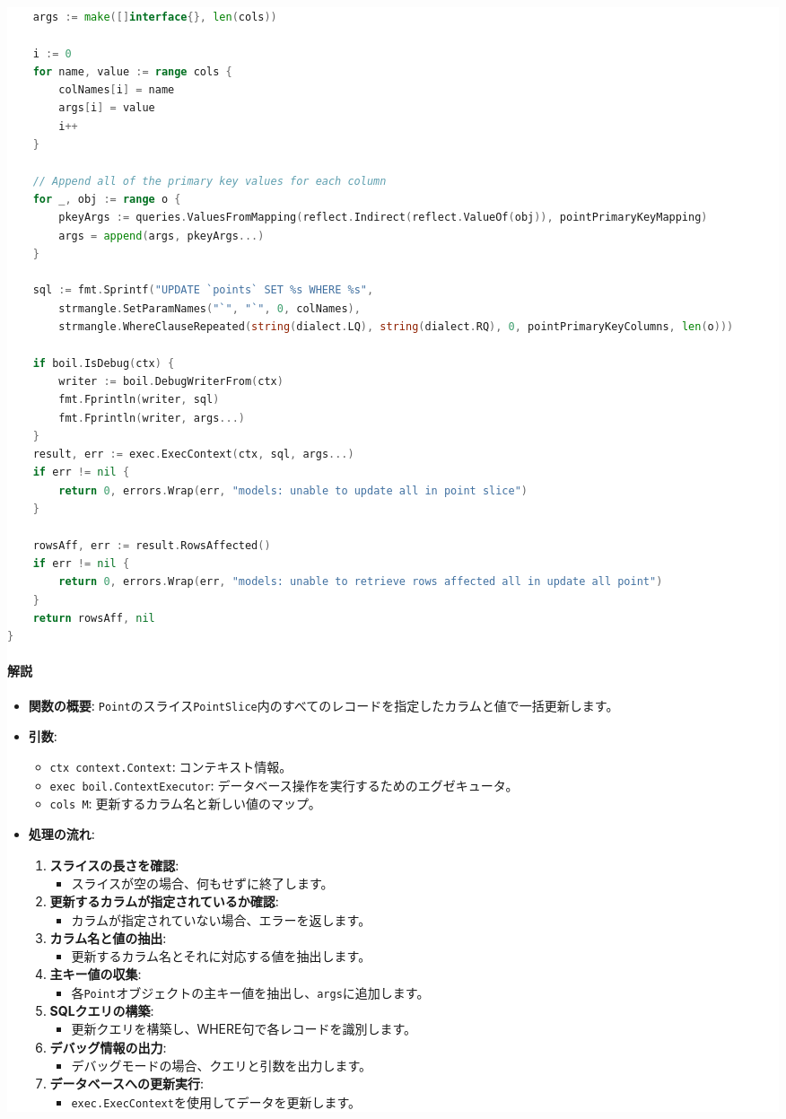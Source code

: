 ```go
	args := make([]interface{}, len(cols))

	i := 0
	for name, value := range cols {
		colNames[i] = name
		args[i] = value
		i++
	}

	// Append all of the primary key values for each column
	for _, obj := range o {
		pkeyArgs := queries.ValuesFromMapping(reflect.Indirect(reflect.ValueOf(obj)), pointPrimaryKeyMapping)
		args = append(args, pkeyArgs...)
	}

	sql := fmt.Sprintf("UPDATE `points` SET %s WHERE %s",
		strmangle.SetParamNames("`", "`", 0, colNames),
		strmangle.WhereClauseRepeated(string(dialect.LQ), string(dialect.RQ), 0, pointPrimaryKeyColumns, len(o)))

	if boil.IsDebug(ctx) {
		writer := boil.DebugWriterFrom(ctx)
		fmt.Fprintln(writer, sql)
		fmt.Fprintln(writer, args...)
	}
	result, err := exec.ExecContext(ctx, sql, args...)
	if err != nil {
		return 0, errors.Wrap(err, "models: unable to update all in point slice")
	}

	rowsAff, err := result.RowsAffected()
	if err != nil {
		return 0, errors.Wrap(err, "models: unable to retrieve rows affected all in update all point")
	}
	return rowsAff, nil
}
```

#### 解説

- **関数の概要**: `Point`のスライス`PointSlice`内のすべてのレコードを指定したカラムと値で一括更新します。

- **引数**:
  - `ctx context.Context`: コンテキスト情報。
  - `exec boil.ContextExecutor`: データベース操作を実行するためのエグゼキュータ。
  - `cols M`: 更新するカラム名と新しい値のマップ。

- **処理の流れ**:
  1. **スライスの長さを確認**:
     - スライスが空の場合、何もせずに終了します。
  2. **更新するカラムが指定されているか確認**:
     - カラムが指定されていない場合、エラーを返します。
  3. **カラム名と値の抽出**:
     - 更新するカラム名とそれに対応する値を抽出します。
  4. **主キー値の収集**:
     - 各`Point`オブジェクトの主キー値を抽出し、`args`に追加します。
  5. **SQLクエリの構築**:
     - 更新クエリを構築し、WHERE句で各レコードを識別します。
  6. **デバッグ情報の出力**:
     - デバッグモードの場合、クエリと引数を出力します。
  7. **データベースへの更新実行**:
     - `exec.ExecContext`を使用してデータを更新します。